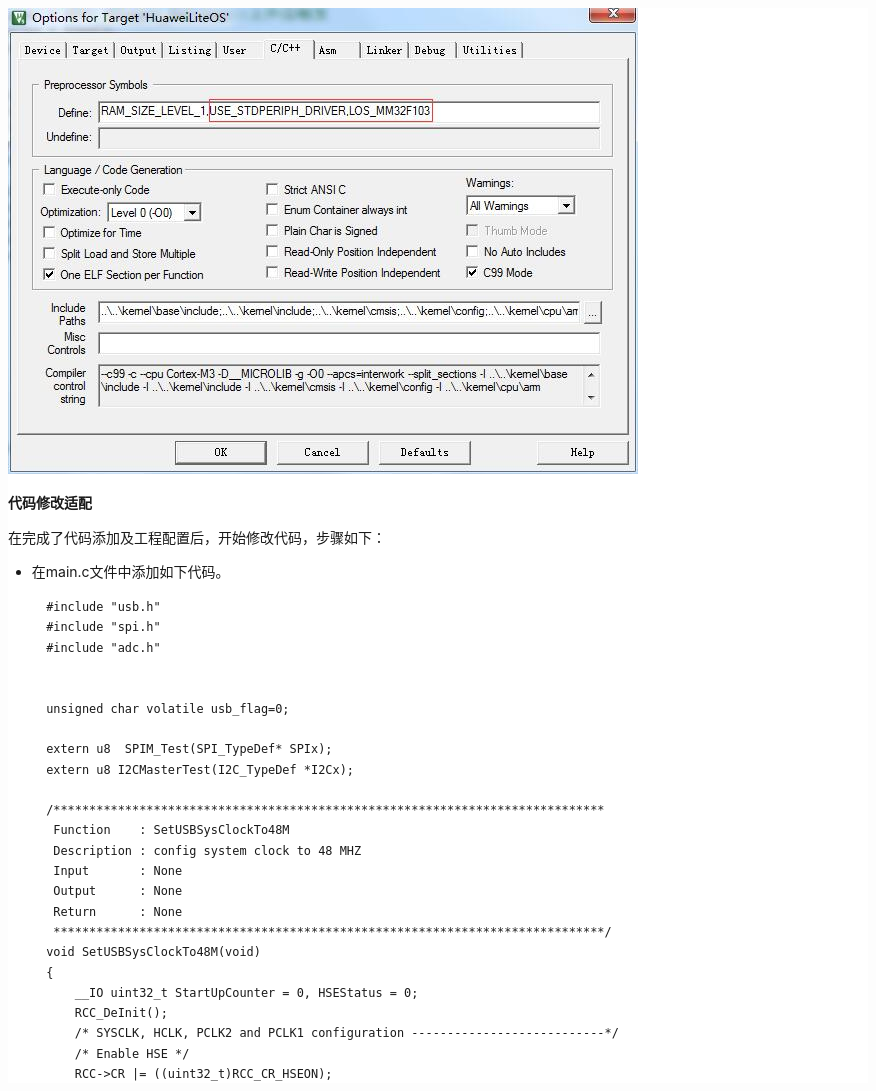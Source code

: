 ![](./meta/keil/mm32f103/add_macro.png)

**代码修改适配**

在完成了代码添加及工程配置后，开始修改代码，步骤如下：

- 在main.c文件中添加如下代码。

		#include "usb.h"  
		#include "spi.h"	  
		#include "adc.h"
		
		
		unsigned char volatile usb_flag=0;
		
		extern u8  SPIM_Test(SPI_TypeDef* SPIx);
		extern u8 I2CMasterTest(I2C_TypeDef *I2Cx);
		
		/*****************************************************************************
		 Function    : SetUSBSysClockTo48M
		 Description : config system clock to 48 MHZ
		 Input       : None
		 Output      : None
		 Return      : None
		 *****************************************************************************/
		void SetUSBSysClockTo48M(void)
		{
		    __IO uint32_t StartUpCounter = 0, HSEStatus = 0;
		    RCC_DeInit();
		    /* SYSCLK, HCLK, PCLK2 and PCLK1 configuration ---------------------------*/
		    /* Enable HSE */    
		    RCC->CR |= ((uint32_t)RCC_CR_HSEON);
		